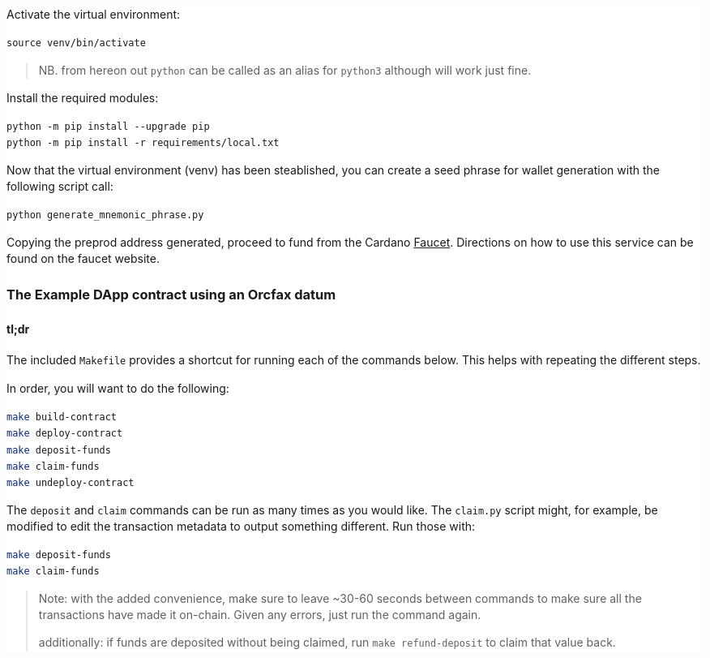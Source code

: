 Activate the virtual environment:

```shell
source venv/bin/activate
```

> NB. from hereon out `python` can be called as an alias for `python3` although
> will work just fine.

Install the required modules:

```shell
python -m pip install --upgrade pip
python -m pip install -r requirements/local.txt
```

Now that the virtual environment (venv) has been steablished, you can create a seed phrase for wallet generation with
the following script call:

```sh
python generate_mnemonic_phrase.py
```

Copying the preprod address generated, proceed to fund from the Cardano [Faucet][faucet-1].
Directions on how to use this service can be found on the faucet website.

[faucet-1]: https://docs.cardano.org/cardano-testnet/tools/faucet/

### The Example DApp contract using an Orcfax datum

#### tl;dr

The included `Makefile` provides a shortcut for running each of the commands
below. This helps with repeating the different steps.

In order, you will want to do the following:

```sh
make build-contract
make deploy-contract
make deposit-funds
make claim-funds
make undeploy-contract
```

The `deposit` and `claim` commands can be run as many times as you would like.
The `claim.py` script might, for example, be modified to edit the transaction
metadata to output something different. Run those with:

```sh
make deposit-funds
make claim-funds
```

> Note: with the added convenience, make sure to leave ~30-60 seconds between
> commands to make sure all the transactions have made it on-chain. Given any
> errors, just run the command again.
>
> additionally: if funds are deposited without being claimed, run
> `make refund-deposit` to claim that value back.


[links-1]: https://github.com/OpShin/opshin
[links-2]: https://pycardano.readthedocs.io/en/latest/tutorial.html
[cexplorer-1]: https://preprod.cexplorer.io/tx/1a6759fdfddb07e18061a2ddc27351443e70b717bb8208d5b8da4e9f6a8fa09b#data